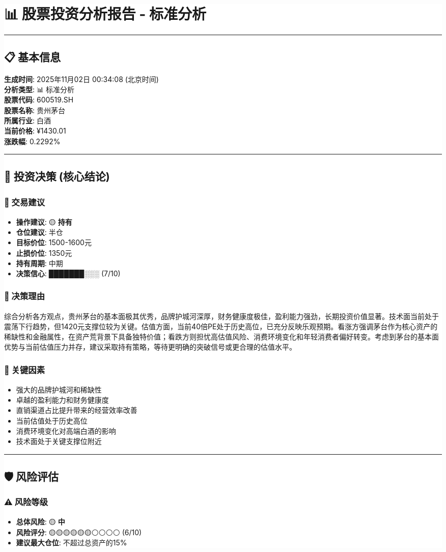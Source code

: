 # 📊 股票投资分析报告 - 标准分析

---

## 📋 基本信息

**生成时间**: 2025年11月02日 00:34:08 (北京时间)  
**分析类型**: 📊 标准分析  
**股票代码**: 600519.SH  
**股票名称**: 贵州茅台  
**所属行业**: 白酒  
**当前价格**: ¥1430.01  
**涨跌幅**: 0.2292%  

---

## 🎯 投资决策 (核心结论)

### 💼 交易建议
- **操作建议**: 🟡 **持有**
- **仓位建议**: 半仓
- **目标价位**: 1500-1600元
- **止损价位**: 1350元
- **持有周期**: 中期
- **决策信心**: ███████░░░ (7/10)

### 📝 决策理由
综合分析各方观点，贵州茅台的基本面极其优秀，品牌护城河深厚，财务健康度极佳，盈利能力强劲，长期投资价值显著。技术面当前处于震荡下行趋势，但1420元支撑位较为关键。估值方面，当前40倍PE处于历史高位，已充分反映乐观预期。看涨方强调茅台作为核心资产的稀缺性和金融属性，在资产荒背景下具备独特价值；看跌方则担忧高估值风险、消费环境变化和年轻消费者偏好转变。考虑到茅台的基本面优势与当前估值压力并存，建议采取持有策略，等待更明确的突破信号或更合理的估值水平。

### 🔑 关键因素
- 强大的品牌护城河和稀缺性
- 卓越的盈利能力和财务健康度
- 直销渠道占比提升带来的经营效率改善
- 当前估值处于历史高位
- 消费环境变化对高端白酒的影响
- 技术面处于关键支撑位附近

---

## 🛡️ 风险评估

### ⚠️ 风险等级
- **总体风险**: 🟡 **中**
- **风险评分**: 🟡🟡🟡🟡🟡🟡⚪⚪⚪⚪ (6/10)
- **建议最大仓位**: 不超过总资产的15%
